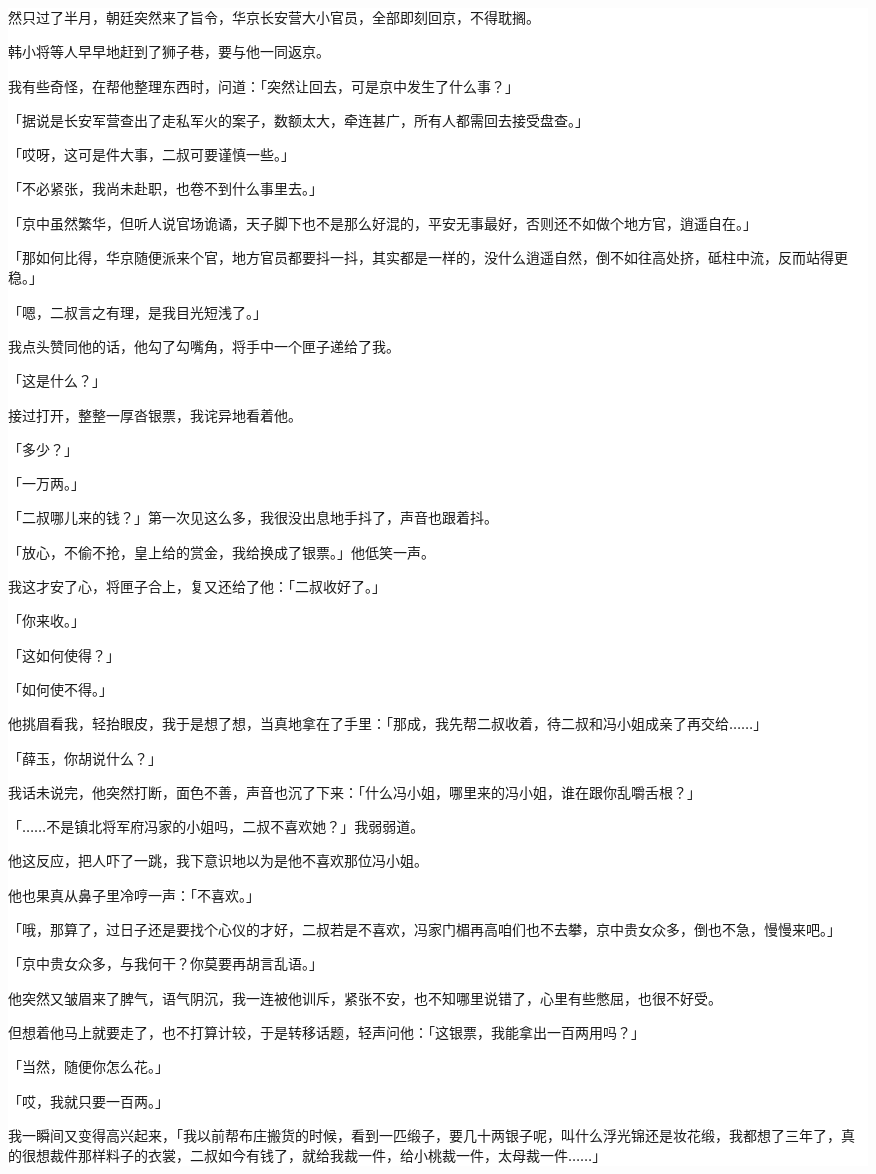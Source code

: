 然只过了半月，朝廷突然来了旨令，华京长安营大小官员，全部即刻回京，不得耽搁。

韩小将等人早早地赶到了狮子巷，要与他一同返京。

我有些奇怪，在帮他整理东西时，问道：「突然让回去，可是京中发生了什么事？」

「据说是长安军营查出了走私军火的案子，数额太大，牵连甚广，所有人都需回去接受盘查。」

「哎呀，这可是件大事，二叔可要谨慎一些。」

「不必紧张，我尚未赴职，也卷不到什么事里去。」

「京中虽然繁华，但听人说官场诡谲，天子脚下也不是那么好混的，平安无事最好，否则还不如做个地方官，逍遥自在。」

「那如何比得，华京随便派来个官，地方官员都要抖一抖，其实都是一样的，没什么逍遥自然，倒不如往高处挤，砥柱中流，反而站得更稳。」

「嗯，二叔言之有理，是我目光短浅了。」

我点头赞同他的话，他勾了勾嘴角，将手中一个匣子递给了我。

「这是什么？」

接过打开，整整一厚沓银票，我诧异地看着他。

「多少？」

「一万两。」

「二叔哪儿来的钱？」第一次见这么多，我很没出息地手抖了，声音也跟着抖。

「放心，不偷不抢，皇上给的赏金，我给换成了银票。」他低笑一声。

我这才安了心，将匣子合上，复又还给了他：「二叔收好了。」

「你来收。」

「这如何使得？」

「如何使不得。」

他挑眉看我，轻抬眼皮，我于是想了想，当真地拿在了手里：「那成，我先帮二叔收着，待二叔和冯小姐成亲了再交给……」

「薛玉，你胡说什么？」

我话未说完，他突然打断，面色不善，声音也沉了下来：「什么冯小姐，哪里来的冯小姐，谁在跟你乱嚼舌根？」

「……不是镇北将军府冯家的小姐吗，二叔不喜欢她？」我弱弱道。

他这反应，把人吓了一跳，我下意识地以为是他不喜欢那位冯小姐。

他也果真从鼻子里冷哼一声：「不喜欢。」

「哦，那算了，过日子还是要找个心仪的才好，二叔若是不喜欢，冯家门楣再高咱们也不去攀，京中贵女众多，倒也不急，慢慢来吧。」

「京中贵女众多，与我何干？你莫要再胡言乱语。」

他突然又皱眉来了脾气，语气阴沉，我一连被他训斥，紧张不安，也不知哪里说错了，心里有些憋屈，也很不好受。

但想着他马上就要走了，也不打算计较，于是转移话题，轻声问他：「这银票，我能拿出一百两用吗？」

「当然，随便你怎么花。」

「哎，我就只要一百两。」

我一瞬间又变得高兴起来，「我以前帮布庄搬货的时候，看到一匹缎子，要几十两银子呢，叫什么浮光锦还是妆花缎，我都想了三年了，真的很想裁件那样料子的衣裳，二叔如今有钱了，就给我裁一件，给小桃裁一件，太母裁一件……」
